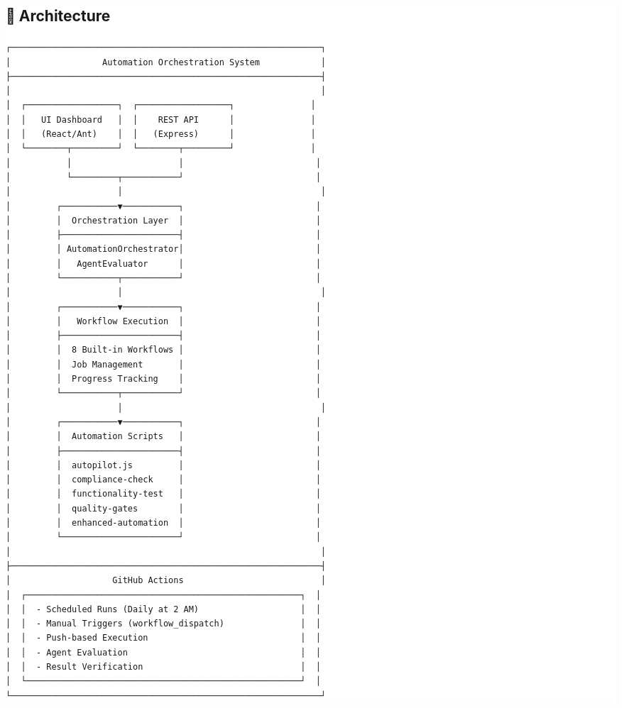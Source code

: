 ## 📁 Architecture

```
┌─────────────────────────────────────────────────────────────┐
│                  Automation Orchestration System            │
├─────────────────────────────────────────────────────────────┤
│                                                             │
│  ┌──────────────────┐  ┌──────────────────┐               │
│  │   UI Dashboard   │  │    REST API      │               │
│  │   (React/Ant)    │  │   (Express)      │               │
│  └────────┬─────────┘  └────────┬─────────┘               │
│           │                     │                          │
│           └─────────┬───────────┘                          │
│                     │                                       │
│         ┌───────────▼───────────┐                          │
│         │  Orchestration Layer  │                          │
│         ├───────────────────────┤                          │
│         │ AutomationOrchestrator│                          │
│         │   AgentEvaluator      │                          │
│         └───────────┬───────────┘                          │
│                     │                                       │
│         ┌───────────▼───────────┐                          │
│         │   Workflow Execution  │                          │
│         ├───────────────────────┤                          │
│         │  8 Built-in Workflows │                          │
│         │  Job Management       │                          │
│         │  Progress Tracking    │                          │
│         └───────────┬───────────┘                          │
│                     │                                       │
│         ┌───────────▼───────────┐                          │
│         │  Automation Scripts   │                          │
│         ├───────────────────────┤                          │
│         │  autopilot.js         │                          │
│         │  compliance-check     │                          │
│         │  functionality-test   │                          │
│         │  quality-gates        │                          │
│         │  enhanced-automation  │                          │
│         └───────────────────────┘                          │
│                                                             │
├─────────────────────────────────────────────────────────────┤
│                    GitHub Actions                           │
│  ┌──────────────────────────────────────────────────────┐  │
│  │  - Scheduled Runs (Daily at 2 AM)                    │  │
│  │  - Manual Triggers (workflow_dispatch)               │  │
│  │  - Push-based Execution                              │  │
│  │  - Agent Evaluation                                  │  │
│  │  - Result Verification                               │  │
│  └──────────────────────────────────────────────────────┘  │
└─────────────────────────────────────────────────────────────┘
```
